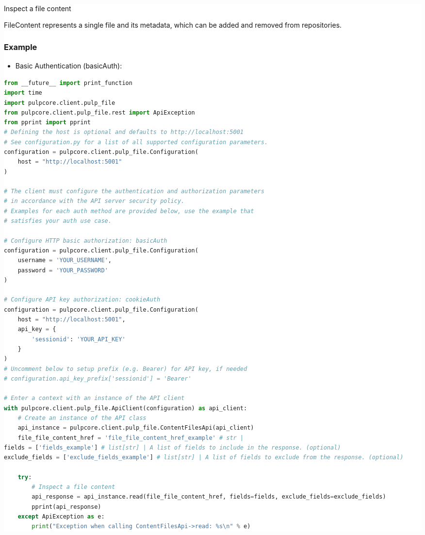Inspect a file content

 FileContent represents a single file and its metadata, which can be added and removed from repositories.

### Example

* Basic Authentication (basicAuth):
```python
from __future__ import print_function
import time
import pulpcore.client.pulp_file
from pulpcore.client.pulp_file.rest import ApiException
from pprint import pprint
# Defining the host is optional and defaults to http://localhost:5001
# See configuration.py for a list of all supported configuration parameters.
configuration = pulpcore.client.pulp_file.Configuration(
    host = "http://localhost:5001"
)

# The client must configure the authentication and authorization parameters
# in accordance with the API server security policy.
# Examples for each auth method are provided below, use the example that
# satisfies your auth use case.

# Configure HTTP basic authorization: basicAuth
configuration = pulpcore.client.pulp_file.Configuration(
    username = 'YOUR_USERNAME',
    password = 'YOUR_PASSWORD'
)

# Configure API key authorization: cookieAuth
configuration = pulpcore.client.pulp_file.Configuration(
    host = "http://localhost:5001",
    api_key = {
        'sessionid': 'YOUR_API_KEY'
    }
)
# Uncomment below to setup prefix (e.g. Bearer) for API key, if needed
# configuration.api_key_prefix['sessionid'] = 'Bearer'

# Enter a context with an instance of the API client
with pulpcore.client.pulp_file.ApiClient(configuration) as api_client:
    # Create an instance of the API class
    api_instance = pulpcore.client.pulp_file.ContentFilesApi(api_client)
    file_file_content_href = 'file_file_content_href_example' # str | 
fields = ['fields_example'] # list[str] | A list of fields to include in the response. (optional)
exclude_fields = ['exclude_fields_example'] # list[str] | A list of fields to exclude from the response. (optional)

    try:
        # Inspect a file content
        api_response = api_instance.read(file_file_content_href, fields=fields, exclude_fields=exclude_fields)
        pprint(api_response)
    except ApiException as e:
        print("Exception when calling ContentFilesApi->read: %s\n" % e)
```
